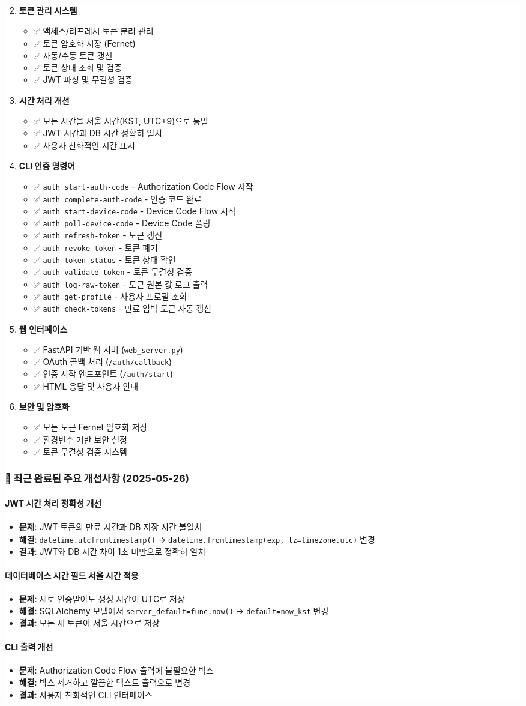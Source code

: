 2. **토큰 관리 시스템**
   - ✅ 액세스/리프레시 토큰 분리 관리
   - ✅ 토큰 암호화 저장 (Fernet)
   - ✅ 자동/수동 토큰 갱신
   - ✅ 토큰 상태 조회 및 검증
   - ✅ JWT 파싱 및 무결성 검증

3. **시간 처리 개선**
   - ✅ 모든 시간을 서울 시간(KST, UTC+9)으로 통일
   - ✅ JWT 시간과 DB 시간 정확히 일치
   - ✅ 사용자 친화적인 시간 표시

4. **CLI 인증 명령어**
   - ✅ `auth start-auth-code` - Authorization Code Flow 시작
   - ✅ `auth complete-auth-code` - 인증 코드 완료
   - ✅ `auth start-device-code` - Device Code Flow 시작
   - ✅ `auth poll-device-code` - Device Code 폴링
   - ✅ `auth refresh-token` - 토큰 갱신
   - ✅ `auth revoke-token` - 토큰 폐기
   - ✅ `auth token-status` - 토큰 상태 확인
   - ✅ `auth validate-token` - 토큰 무결성 검증
   - ✅ `auth log-raw-token` - 토큰 원본 값 로그 출력
   - ✅ `auth get-profile` - 사용자 프로필 조회
   - ✅ `auth check-tokens` - 만료 임박 토큰 자동 갱신

5. **웹 인터페이스**
   - ✅ FastAPI 기반 웹 서버 (`web_server.py`)
   - ✅ OAuth 콜백 처리 (`/auth/callback`)
   - ✅ 인증 시작 엔드포인트 (`/auth/start`)
   - ✅ HTML 응답 및 사용자 안내

6. **보안 및 암호화**
   - ✅ 모든 토큰 Fernet 암호화 저장
   - ✅ 환경변수 기반 보안 설정
   - ✅ 토큰 무결성 검증 시스템

### 🔄 최근 완료된 주요 개선사항 (2025-05-26)

#### JWT 시간 처리 정확성 개선
- **문제**: JWT 토큰의 만료 시간과 DB 저장 시간 불일치
- **해결**: `datetime.utcfromtimestamp()` → `datetime.fromtimestamp(exp, tz=timezone.utc)` 변경
- **결과**: JWT와 DB 시간 차이 1초 미만으로 정확히 일치

#### 데이터베이스 시간 필드 서울 시간 적용
- **문제**: 새로 인증받아도 생성 시간이 UTC로 저장
- **해결**: SQLAlchemy 모델에서 `server_default=func.now()` → `default=now_kst` 변경
- **결과**: 모든 새 토큰이 서울 시간으로 저장

#### CLI 출력 개선
- **문제**: Authorization Code Flow 출력에 불필요한 박스
- **해결**: 박스 제거하고 깔끔한 텍스트 출력으로 변경
- **결과**: 사용자 친화적인 CLI 인터페이스
